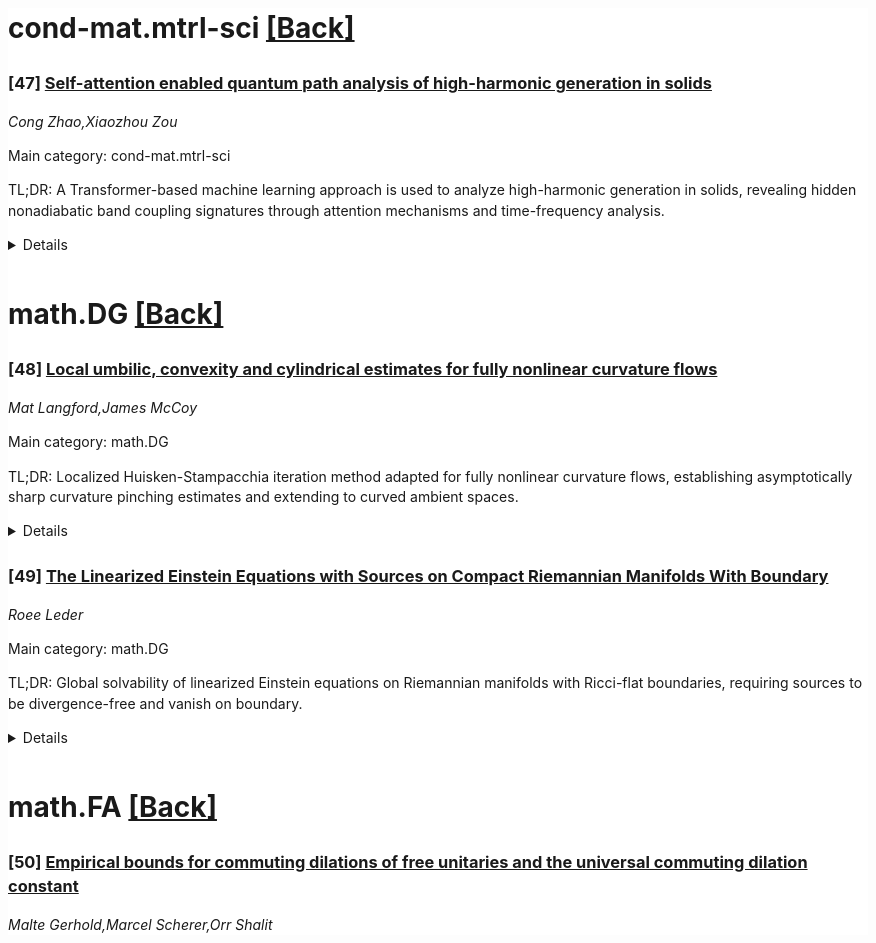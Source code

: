 # cond-mat.mtrl-sci [[Back]](#toc)

### [47] [Self-attention enabled quantum path analysis of high-harmonic generation in solids](https://arxiv.org/abs/2510.12443)
*Cong Zhao,Xiaozhou Zou*

Main category: cond-mat.mtrl-sci

TL;DR: A Transformer-based machine learning approach is used to analyze high-harmonic generation in solids, revealing hidden nonadiabatic band coupling signatures through attention mechanisms and time-frequency analysis.


<details><summary>Details</summary></details>


<div id='math.DG'></div>

# math.DG [[Back]](#toc)

### [48] [Local umbilic, convexity and cylindrical estimates for fully nonlinear curvature flows](https://arxiv.org/abs/2510.12037)
*Mat Langford,James McCoy*

Main category: math.DG

TL;DR: Localized Huisken-Stampacchia iteration method adapted for fully nonlinear curvature flows, establishing asymptotically sharp curvature pinching estimates and extending to curved ambient spaces.


<details><summary>Details</summary></details>


### [49] [The Linearized Einstein Equations with Sources on Compact Riemannian Manifolds With Boundary](https://arxiv.org/abs/2510.12797)
*Roee Leder*

Main category: math.DG

TL;DR: Global solvability of linearized Einstein equations on Riemannian manifolds with Ricci-flat boundaries, requiring sources to be divergence-free and vanish on boundary.


<details><summary>Details</summary></details>


<div id='math.FA'></div>

# math.FA [[Back]](#toc)

### [50] [Empirical bounds for commuting dilations of free unitaries and the universal commuting dilation constant](https://arxiv.org/abs/2510.12540)
*Malte Gerhold,Marcel Scherer,Orr Shalit*
